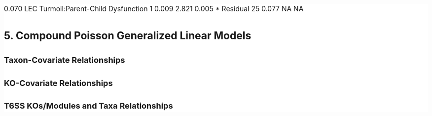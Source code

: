    <td style="text-align:right;"> 0.070 </td>
   <td style="text-align:left;">  </td>
  </tr>
  <tr>
   <td style="text-align:right;border-right:1px solid;"> LEC Turmoil:Parent-Child Dysfunction </td>
   <td style="text-align:right;"> 1 </td>
   <td style="text-align:right;"> 0.009 </td>
   <td style="text-align:right;"> 2.821 </td>
   <td style="text-align:right;"> 0.005 </td>
   <td style="text-align:left;"> * </td>
  </tr>
  <tr>
   <td style="text-align:right;border-right:1px solid;"> Residual </td>
   <td style="text-align:right;"> 25 </td>
   <td style="text-align:right;"> 0.077 </td>
   <td style="text-align:right;"> NA </td>
   <td style="text-align:right;"> NA </td>
   <td style="text-align:left;">  </td>
  </tr>
</tbody>
</table>





## 5. Compound Poisson Generalized Linear Models



### Taxon-Covariate Relationships







### KO-Covariate Relationships







### T6SS KOs/Modules and Taxa Relationships





